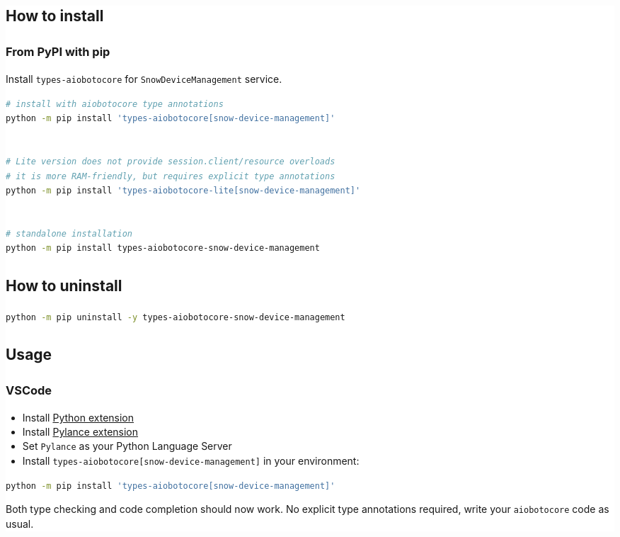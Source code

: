 <a id="how-to-install"></a>

## How to install

<a id="from-pypi-with-pip"></a>

### From PyPI with pip

Install `types-aiobotocore` for `SnowDeviceManagement` service.

```bash
# install with aiobotocore type annotations
python -m pip install 'types-aiobotocore[snow-device-management]'


# Lite version does not provide session.client/resource overloads
# it is more RAM-friendly, but requires explicit type annotations
python -m pip install 'types-aiobotocore-lite[snow-device-management]'


# standalone installation
python -m pip install types-aiobotocore-snow-device-management
```

<a id="how-to-uninstall"></a>

## How to uninstall

```bash
python -m pip uninstall -y types-aiobotocore-snow-device-management
```

<a id="usage"></a>

## Usage

<a id="vscode"></a>

### VSCode

- Install
  [Python extension](https://marketplace.visualstudio.com/items?itemName=ms-python.python)
- Install
  [Pylance extension](https://marketplace.visualstudio.com/items?itemName=ms-python.vscode-pylance)
- Set `Pylance` as your Python Language Server
- Install `types-aiobotocore[snow-device-management]` in your environment:

```bash
python -m pip install 'types-aiobotocore[snow-device-management]'
```

Both type checking and code completion should now work. No explicit type
annotations required, write your `aiobotocore` code as usual.

<a id="pycharm"></a>
